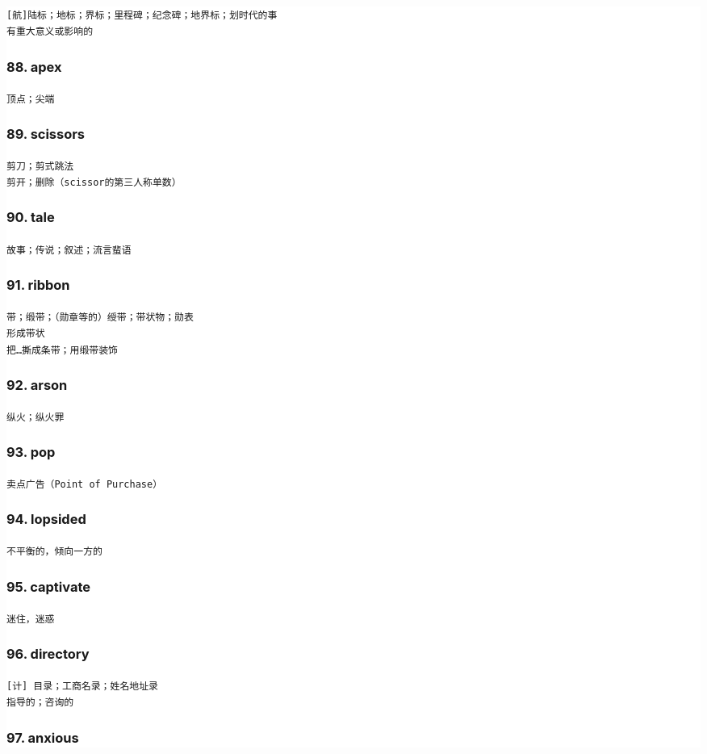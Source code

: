 ```
[航]陆标；地标；界标；里程碑；纪念碑；地界标；划时代的事
有重大意义或影响的
```
### 88. apex

```
顶点；尖端
```
### 89. scissors

```
剪刀；剪式跳法
剪开；删除（scissor的第三人称单数）
```
### 90. tale

```
故事；传说；叙述；流言蜚语
```
### 91. ribbon

```
带；缎带；（勋章等的）绶带；带状物；勋表
形成带状
把…撕成条带；用缎带装饰
```
### 92. arson

```
纵火；纵火罪
```
### 93. pop

```
卖点广告（Point of Purchase）
```
### 94. lopsided

```
不平衡的，倾向一方的
```
### 95. captivate

```
迷住，迷惑
```
### 96. directory

```
[计] 目录；工商名录；姓名地址录
指导的；咨询的
```
### 97. anxious
